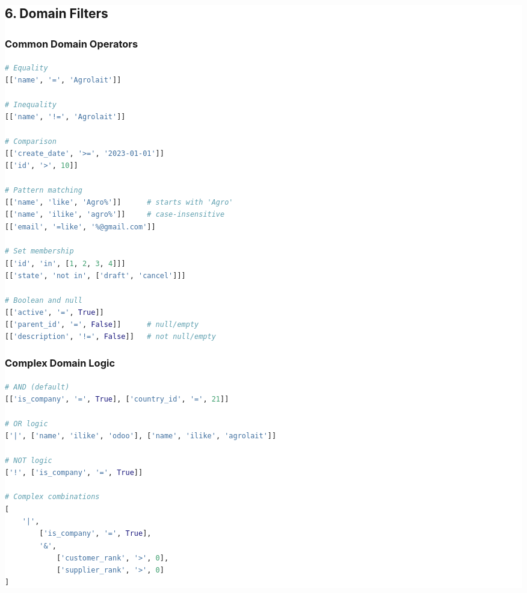 ## 6. Domain Filters

### Common Domain Operators

```python
# Equality
[['name', '=', 'Agrolait']]

# Inequality
[['name', '!=', 'Agrolait']]

# Comparison
[['create_date', '>=', '2023-01-01']]
[['id', '>', 10]]

# Pattern matching
[['name', 'like', 'Agro%']]      # starts with 'Agro'
[['name', 'ilike', 'agro%']]     # case-insensitive
[['email', '=like', '%@gmail.com']]

# Set membership
[['id', 'in', [1, 2, 3, 4]]]
[['state', 'not in', ['draft', 'cancel']]]

# Boolean and null
[['active', '=', True]]
[['parent_id', '=', False]]      # null/empty
[['description', '!=', False]]   # not null/empty
```

### Complex Domain Logic

```python
# AND (default)
[['is_company', '=', True], ['country_id', '=', 21]]

# OR logic
['|', ['name', 'ilike', 'odoo'], ['name', 'ilike', 'agrolait']]

# NOT logic
['!', ['is_company', '=', True]]

# Complex combinations
[
    '|',
        ['is_company', '=', True],
        '&',
            ['customer_rank', '>', 0],
            ['supplier_rank', '>', 0]
]
```
